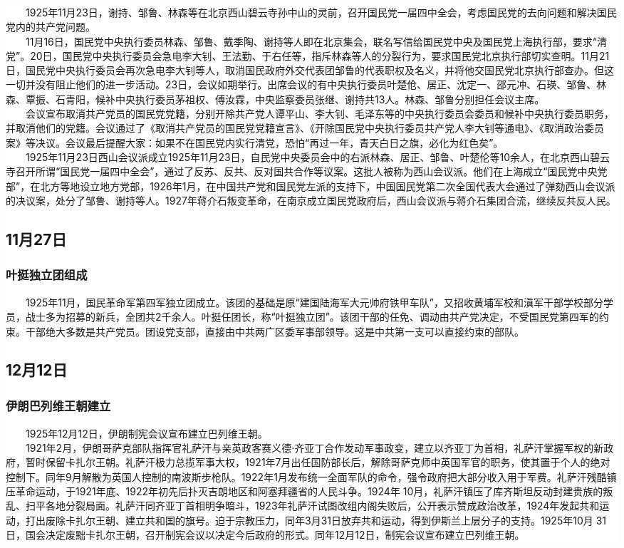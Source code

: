 　　1925年11月23日，谢持、邹鲁、林森等在北京西山碧云寺孙中山的灵前，召开国民党一届四中全会，考虑国民党的去向问题和解决国民党内的共产党问题。<br>　　11月16日，国民党中央执行委员林森、邹鲁、戴季陶、谢持等人即在北京集会，联名写信给国民党中央及国民党上海执行部，要求“清党”。20日，国民党中央执行委员会急电李大钊、王法勤、于右任等，指斥林森等人的分裂行为，要求国民党北京执行部切实查明。11月21日，国民党中央执行委员会再次急电李大钊等人，取消国民政府外交代表团邹鲁的代表职权及名义，并将他交国民党北京执行部查办。但这一切并没有阻止他们的进一步活动。23日，会议如期举行。出席会议的有中央执行委员叶楚伧、居正、沈定一、邵元冲、石瑛、邹鲁、林森、覃振、石青阳，候补中央执行委员茅祖权、傅汝霖，中央监察委员张继、谢持共13人。林森、邹鲁分别担任会议主席。<br>　　会议宣布取消共产党员的国民党党籍，分别开除共产党人谭平山、李大钊、毛泽东等的中央执行委员会委员和候补中央执行委员职务，并取消他们的党籍。会议通过了《取消共产党员的国民党党籍宣言》、《开除国民党中央执行委员共产党人李大钊等通电》、《取消政治委员案》等决议。会议最后提醒大家：如果不在国民党内实行清党，恐怕“再过一年，青天白日之旗，必化为红色矣”。<br>　　1925年11月23日西山会议派成立1925年11月23日，自民党中央委员会中的右派林森、居正、邹鲁、叶楚伦等10余人，在北京西山碧云寺召开所谓“国民党一届四中全会”，通过了反苏、反共、反对国共合作等议案。这批人被称为西山会议派。他们在上海成立“国民党中央党部”，在北方等地设立地方党部，1926年1月，在中国共产党和国民党左派的支持下，中国国民党第二次全国代表大会通过了弹劾西山会议派的决议案，处分了邹鲁、谢持等人。1927年蒋介石叛变革命，在南京成立国民党政府后，西山会议派与蒋介石集团合流，继续反共反人民。
## 11月27日
### 叶挺独立团组成
　　1925年11月，国民革命军第四军独立团成立。该团的基础是原“建国陆海军大元帅府铁甲车队”，又招收黄埔军校和滇军干部学校部分学员，战士多为招募的新兵，全团共2千余人。叶挺任团长，称“叶挺独立团”。该团干部的任免、调动由共产党决定，不受国民党第四军的约束。干部绝大多数是共产党员。团设党支部，直接由中共两广区委军事部领导。这是中共第一支可以直接约束的部队。
## 12月12日
### 伊朗巴列维王朝建立
　　1925年12月12日，伊朗制宪会议宣布建立巴列维王朝。<br>　　1921年2月，伊朗哥萨克部队指挥官礼萨汗与亲英政客赛义德·齐亚丁合作发动军事政变，建立以齐亚丁为首相，礼萨汗掌握军权的新政府，暂时保留卡扎尔王朝。礼萨汗极力总揽军事大权，1921年7月出任国防部长后，解除哥萨克师中英国军官的职务，使其置于个人的绝对控制下。同年9月解散为英国人控制的南波斯步枪队。1922年1月发布统一全面军队的命令，强令政府把大部分收入用于军费。礼萨汗残酷镇压革命运动，于1921年底、1922年初先后扑灭吉朗地区和阿塞拜疆省的人民斗争。1924年 10月，礼萨汗镇压了库齐斯坦反动封建贵族的叛乱、扫平各地分裂局面。礼萨汗同齐亚丁首相明争暗斗，1923年礼萨汗试图改组内阁失败后，公开表示赞成政治改革，1924年发起共和运动，打出废除卡扎尔王朝、建立共和国的旗号。迫于宗教压力，同年3月31日放弃共和运动，得到伊斯兰上层分子的支持。1925年10月 31日，国会决定废黜卡扎尔王朝，召开制宪会议以决定今后政府的形式。同年12月12日，制宪会议宣布建立巴列维王朝。
<comment/>